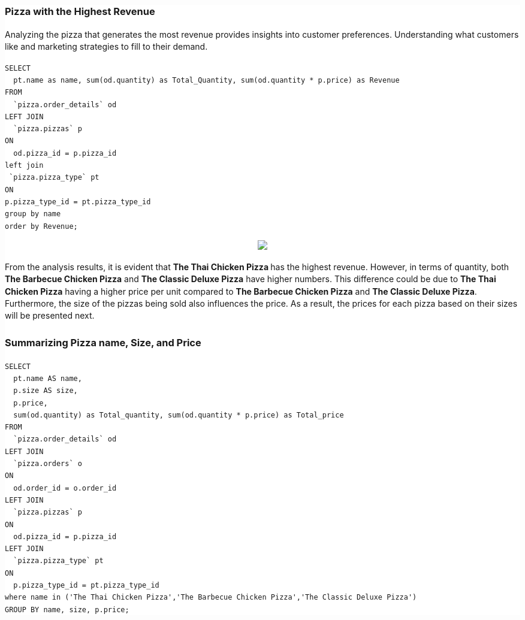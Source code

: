 ### Pizza with the Highest Revenue
Analyzing the pizza that generates the most revenue provides insights into customer preferences. Understanding what customers like  and marketing strategies to fill to their demand.

```
SELECT
  pt.name as name, sum(od.quantity) as Total_Quantity, sum(od.quantity * p.price) as Revenue
FROM
  `pizza.order_details` od
LEFT JOIN
  `pizza.pizzas` p
ON
  od.pizza_id = p.pizza_id
left join 
 `pizza.pizza_type` pt
ON
p.pizza_type_id = pt.pizza_type_id
group by name
order by Revenue;
```

 <p align="center" width="50%">
    <img width="50%" src="https://github.com/ulumbagas/pizza_dataset/assets/58242856/8c8a2775-e757-49cf-bc36-7ca0357d06f4"> 
</p>

From the analysis results, it is evident that <b> The Thai Chicken Pizza </b> has the highest revenue. However, in terms of quantity, both <b>The Barbecue Chicken Pizza</b> and <b>The Classic Deluxe Pizza</b> have higher numbers. This difference could be due to <b>The Thai Chicken Pizza</b> having a higher price per unit compared to <b>The Barbecue Chicken Pizza</b> and <b>The Classic Deluxe Pizza</b>. Furthermore, the size of the pizzas being sold also influences the price. As a result, the prices for each pizza based on their sizes will be presented next.

### Summarizing Pizza name, Size, and Price
```
SELECT
  pt.name AS name,
  p.size AS size,
  p.price, 
  sum(od.quantity) as Total_quantity, sum(od.quantity * p.price) as Total_price
FROM
  `pizza.order_details` od
LEFT JOIN
  `pizza.orders` o
ON
  od.order_id = o.order_id
LEFT JOIN
  `pizza.pizzas` p
ON
  od.pizza_id = p.pizza_id
LEFT JOIN
  `pizza.pizza_type` pt
ON
  p.pizza_type_id = pt.pizza_type_id
where name in ('The Thai Chicken Pizza','The Barbecue Chicken Pizza','The Classic Deluxe Pizza')
GROUP BY name, size, p.price;
```
